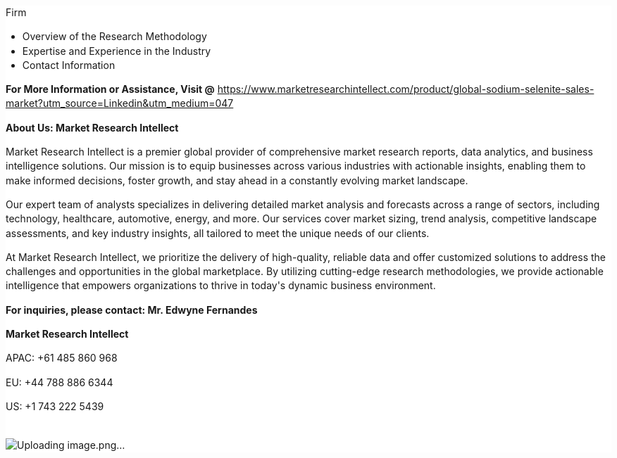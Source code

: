 Firm</strong></p><ul><li>Overview of the Research Methodology</li><li>Expertise and Experience in the Industry</li><li>Contact Information</li></ul></div><div class="article-main__content" data-test-id="publishing-text-block"><p><span class="font-[700]"><strong>For More Information or Assistance, Visit @</strong>&nbsp;<a href="https://www.marketresearchintellect.com/product/global-sodium-selenite-sales-market?utm_source=Linkedin&utm_medium=047">https://www.marketresearchintellect.com/product/global-sodium-selenite-sales-market?utm_source=Linkedin&utm_medium=047</a></span></p><p><strong>About Us: Market Research Intellect</strong></p><p>Market Research Intellect is a premier global provider of comprehensive market research reports, data analytics, and business intelligence solutions. Our mission is to equip businesses across various industries with actionable insights, enabling them to make informed decisions, foster growth, and stay ahead in a constantly evolving market landscape.</p><p>Our expert team of analysts specializes in delivering detailed market analysis and forecasts across a range of sectors, including technology, healthcare, automotive, energy, and more. Our services cover market sizing, trend analysis, competitive landscape assessments, and key industry insights, all tailored to meet the unique needs of our clients.</p><p>At Market Research Intellect, we prioritize the delivery of high-quality, reliable data and offer customized solutions to address the challenges and opportunities in the global marketplace. By utilizing cutting-edge research methodologies, we provide actionable intelligence that empowers organizations to thrive in today's dynamic business environment.</p><p><strong>For inquiries, please contact: Mr. Edwyne Fernandes</strong></p><p><strong>Market Research Intellect</strong></p><p>APAC: +61 485 860 968</p><p>EU: +44 788 886 6344</p><p>US: +1 743 222 5439</p></div><div class="article-main__content" data-test-id="publishing-text-block">&nbsp;</div>
![Uploading image.png…]()
